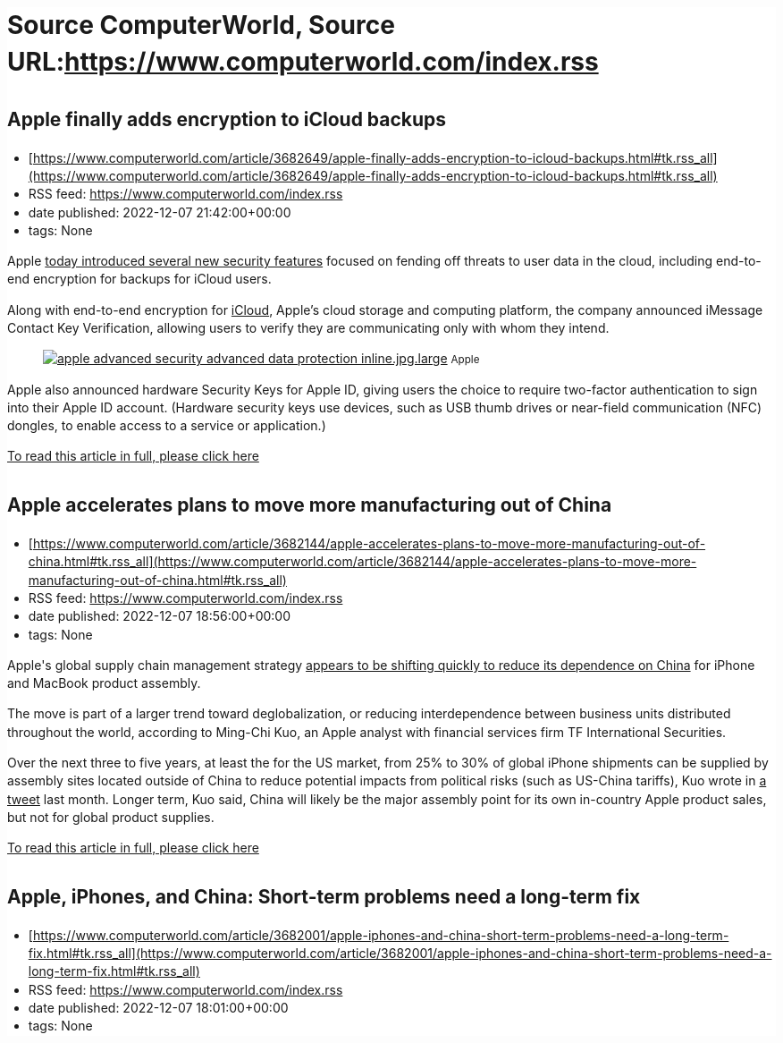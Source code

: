 # Source ComputerWorld, Source URL:https://www.computerworld.com/index.rss

## Apple finally adds encryption to iCloud backups
 - [https://www.computerworld.com/article/3682649/apple-finally-adds-encryption-to-icloud-backups.html#tk.rss_all](https://www.computerworld.com/article/3682649/apple-finally-adds-encryption-to-icloud-backups.html#tk.rss_all)
 - RSS feed: https://www.computerworld.com/index.rss
 - date published: 2022-12-07 21:42:00+00:00
 - tags: None

<article>
	<section class="page">
<p>Apple <a href="https://www.apple.com/newsroom/2022/12/apple-advances-user-security-with-powerful-new-data-protections/" rel="nofollow noopener" target="_blank">today introduced several new security features</a> focused on fending off threats to user data in the cloud, including end-to-end encryption for backups for iCloud users.</p><p>Along with end-to-end encryption for <a href="https://www.icloud.com/" rel="nofollow">iCloud</a>, Apple’s cloud storage and computing platform, the company announced iMessage Contact Key Verification, allowing users to verify they are communicating only with whom they intend.</p><figure class="medium left"><a class="zoom" href="https://images.idgesg.net/images/article/2022/12/apple-advanced-security-advanced-data-protection_inline.jpg.large-100935281-orig.jpg?auto=webp&amp;quality=85,70" rel="nofollow"><img alt="apple advanced security advanced data protection inline.jpg.large" border="0" height="420" src="https://images.idgesg.net/images/article/2022/12/apple-advanced-security-advanced-data-protection_inline.jpg.large-100935281-medium.jpg?auto=webp&amp;quality=85,70" width="300" /></a> <small class="credit">Apple</small></figure>
<p>Apple also announced hardware Security Keys for Apple ID, giving users the choice to require two-factor authentication to sign into their Apple ID account. (Hardware security keys use devices, such as USB thumb drives or near-field communication (NFC) dongles, to enable access to a service or application.)</p><p class="jumpTag"><a href="https://www.computerworld.com/article/3682649/apple-finally-adds-encryption-to-icloud-backups.html#jump">To read this article in full, please click here</a></p></section></article>

## Apple accelerates plans to move more manufacturing out of China
 - [https://www.computerworld.com/article/3682144/apple-accelerates-plans-to-move-more-manufacturing-out-of-china.html#tk.rss_all](https://www.computerworld.com/article/3682144/apple-accelerates-plans-to-move-more-manufacturing-out-of-china.html#tk.rss_all)
 - RSS feed: https://www.computerworld.com/index.rss
 - date published: 2022-12-07 18:56:00+00:00
 - tags: None

<article>
	<section class="page">
<p>Apple's global supply chain management strategy <a href="https://www.computerworld.com/article/3682001/apple-iphones-and-china-short-term-problems-need-a-long-term-fix.html">appears to be shifting quickly to reduce its dependence on China</a> for iPhone and MacBook product assembly.</p><p>The move is part of a larger trend toward deglobalization, or reducing interdependence between business units distributed throughout the world, according to Ming-Chi Kuo, an Apple analyst with financial services firm TF International Securities.</p><p>Over the next three to five years, at least the for the US market, from 25% to 30% of global iPhone shipments can be supplied by assembly sites located outside of China to reduce potential impacts from political risks (such as US-China tariffs), Kuo wrote in <a href="https://twitter.com/mingchikuo/status/1579852591147945986" rel="nofollow noopener" target="_blank">a tweet</a> last month. Longer term, Kuo said, China will likely be the major assembly point for its own in-country Apple product sales, but not for global product supplies.</p><p class="jumpTag"><a href="https://www.computerworld.com/article/3682144/apple-accelerates-plans-to-move-more-manufacturing-out-of-china.html#jump">To read this article in full, please click here</a></p></section></article>

## Apple, iPhones, and China: Short-term problems need a long-term fix
 - [https://www.computerworld.com/article/3682001/apple-iphones-and-china-short-term-problems-need-a-long-term-fix.html#tk.rss_all](https://www.computerworld.com/article/3682001/apple-iphones-and-china-short-term-problems-need-a-long-term-fix.html#tk.rss_all)
 - RSS feed: https://www.computerworld.com/index.rss
 - date published: 2022-12-07 18:01:00+00:00
 - tags: None
